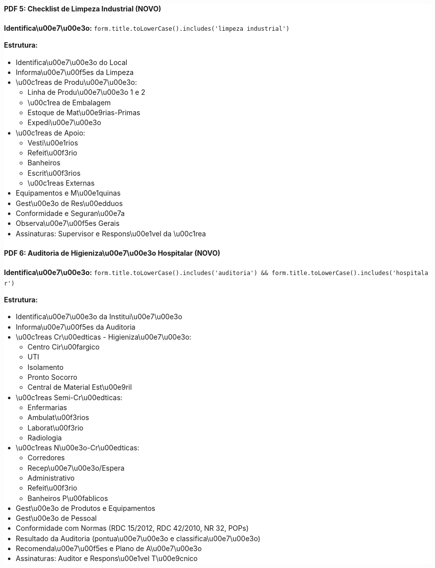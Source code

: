 #### PDF 5: Checklist de Limpeza Industrial (NOVO)
**Identifica\u00e7\u00e3o:** `form.title.toLowerCase().includes('limpeza industrial')`

**Estrutura:**
- Identifica\u00e7\u00e3o do Local
- Informa\u00e7\u00f5es da Limpeza
- \u00c1reas de Produ\u00e7\u00e3o:
  - Linha de Produ\u00e7\u00e3o 1 e 2
  - \u00c1rea de Embalagem
  - Estoque de Mat\u00e9rias-Primas
  - Expedi\u00e7\u00e3o
- \u00c1reas de Apoio:
  - Vesti\u00e1rios
  - Refeit\u00f3rio
  - Banheiros
  - Escrit\u00f3rios
  - \u00c1reas Externas
- Equipamentos e M\u00e1quinas
- Gest\u00e3o de Res\u00edduos
- Conformidade e Seguran\u00e7a
- Observa\u00e7\u00f5es Gerais
- Assinaturas: Supervisor e Respons\u00e1vel da \u00c1rea

#### PDF 6: Auditoria de Higieniza\u00e7\u00e3o Hospitalar (NOVO)
**Identifica\u00e7\u00e3o:** `form.title.toLowerCase().includes('auditoria') && form.title.toLowerCase().includes('hospitalar')`

**Estrutura:**
- Identifica\u00e7\u00e3o da Institui\u00e7\u00e3o
- Informa\u00e7\u00f5es da Auditoria
- \u00c1reas Cr\u00edticas - Higieniza\u00e7\u00e3o:
  - Centro Cir\u00fargico
  - UTI
  - Isolamento
  - Pronto Socorro
  - Central de Material Est\u00e9ril
- \u00c1reas Semi-Cr\u00edticas:
  - Enfermarias
  - Ambulat\u00f3rios
  - Laborat\u00f3rio
  - Radiologia
- \u00c1reas N\u00e3o-Cr\u00edticas:
  - Corredores
  - Recep\u00e7\u00e3o/Espera
  - Administrativo
  - Refeit\u00f3rio
  - Banheiros P\u00fablicos
- Gest\u00e3o de Produtos e Equipamentos
- Gest\u00e3o de Pessoal
- Conformidade com Normas (RDC 15/2012, RDC 42/2010, NR 32, POPs)
- Resultado da Auditoria (pontua\u00e7\u00e3o e classifica\u00e7\u00e3o)
- Recomenda\u00e7\u00f5es e Plano de A\u00e7\u00e3o
- Assinaturas: Auditor e Respons\u00e1vel T\u00e9cnico
